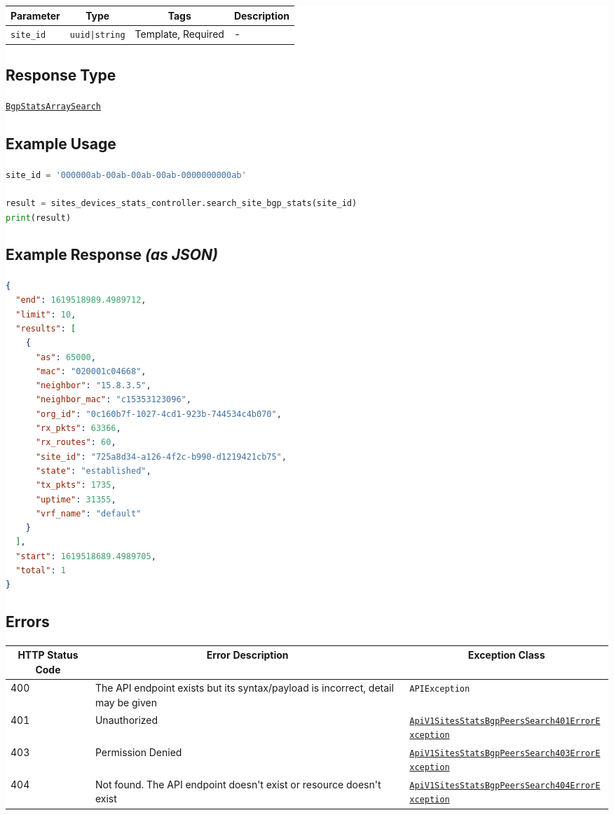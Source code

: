 | Parameter | Type | Tags | Description |
|  --- | --- | --- | --- |
| `site_id` | `uuid\|string` | Template, Required | - |

## Response Type

[`BgpStatsArraySearch`](../../doc/models/bgp-stats-array-search.md)

## Example Usage

```python
site_id = '000000ab-00ab-00ab-00ab-0000000000ab'

result = sites_devices_stats_controller.search_site_bgp_stats(site_id)
print(result)
```

## Example Response *(as JSON)*

```json
{
  "end": 1619518989.4989712,
  "limit": 10,
  "results": [
    {
      "as": 65000,
      "mac": "020001c04668",
      "neighbor": "15.8.3.5",
      "neighbor_mac": "c15353123096",
      "org_id": "0c160b7f-1027-4cd1-923b-744534c4b070",
      "rx_pkts": 63366,
      "rx_routes": 60,
      "site_id": "725a8d34-a126-4f2c-b990-d1219421cb75",
      "state": "established",
      "tx_pkts": 1735,
      "uptime": 31355,
      "vrf_name": "default"
    }
  ],
  "start": 1619518689.4989705,
  "total": 1
}
```

## Errors

| HTTP Status Code | Error Description | Exception Class |
|  --- | --- | --- |
| 400 | The API endpoint exists but its syntax/payload is incorrect, detail may be given | `APIException` |
| 401 | Unauthorized | [`ApiV1SitesStatsBgpPeersSearch401ErrorException`](../../doc/models/api-v1-sites-stats-bgp-peers-search-401-error-exception.md) |
| 403 | Permission Denied | [`ApiV1SitesStatsBgpPeersSearch403ErrorException`](../../doc/models/api-v1-sites-stats-bgp-peers-search-403-error-exception.md) |
| 404 | Not found. The API endpoint doesn't exist or resource doesn't exist | [`ApiV1SitesStatsBgpPeersSearch404ErrorException`](../../doc/models/api-v1-sites-stats-bgp-peers-search-404-error-exception.md) |

